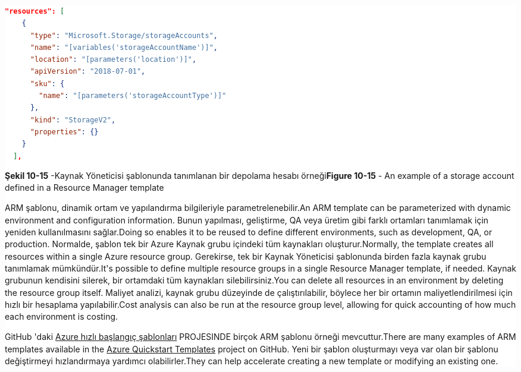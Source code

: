```json
"resources": [
    {
      "type": "Microsoft.Storage/storageAccounts",
      "name": "[variables('storageAccountName')]",
      "location": "[parameters('location')]",
      "apiVersion": "2018-07-01",
      "sku": {
        "name": "[parameters('storageAccountType')]"
      },
      "kind": "StorageV2",
      "properties": {}
    }
  ],
```

<span data-ttu-id="5985e-126">**Şekil 10-15** -Kaynak Yöneticisi şablonunda tanımlanan bir depolama hesabı örneği</span><span class="sxs-lookup"><span data-stu-id="5985e-126">**Figure 10-15** - An example of a storage account defined in a Resource Manager template</span></span>

<span data-ttu-id="5985e-127">ARM şablonu, dinamik ortam ve yapılandırma bilgileriyle parametrelenebilir.</span><span class="sxs-lookup"><span data-stu-id="5985e-127">An ARM template can be parameterized with dynamic environment and configuration information.</span></span> <span data-ttu-id="5985e-128">Bunun yapılması, geliştirme, QA veya üretim gibi farklı ortamları tanımlamak için yeniden kullanılmasını sağlar.</span><span class="sxs-lookup"><span data-stu-id="5985e-128">Doing so enables it to be reused to define different environments, such as development, QA, or production.</span></span> <span data-ttu-id="5985e-129">Normalde, şablon tek bir Azure Kaynak grubu içindeki tüm kaynakları oluşturur.</span><span class="sxs-lookup"><span data-stu-id="5985e-129">Normally, the template creates all resources within a single Azure resource group.</span></span> <span data-ttu-id="5985e-130">Gerekirse, tek bir Kaynak Yöneticisi şablonunda birden fazla kaynak grubu tanımlamak mümkündür.</span><span class="sxs-lookup"><span data-stu-id="5985e-130">It's possible to define multiple resource groups in a single Resource Manager template, if needed.</span></span> <span data-ttu-id="5985e-131">Kaynak grubunun kendisini silerek, bir ortamdaki tüm kaynakları silebilirsiniz.</span><span class="sxs-lookup"><span data-stu-id="5985e-131">You can delete all resources in an environment by deleting the resource group itself.</span></span> <span data-ttu-id="5985e-132">Maliyet analizi, kaynak grubu düzeyinde de çalıştırılabilir, böylece her bir ortamın maliyetlendirilmesi için hızlı bir hesaplama yapılabilir.</span><span class="sxs-lookup"><span data-stu-id="5985e-132">Cost analysis can also be run at the resource group level, allowing for quick accounting of how much each environment is costing.</span></span>

<span data-ttu-id="5985e-133">GitHub 'daki [Azure hızlı başlangıç şablonları](https://github.com/Azure/azure-quickstart-templates) PROJESINDE birçok ARM şablonu örneği mevcuttur.</span><span class="sxs-lookup"><span data-stu-id="5985e-133">There are many examples of ARM templates available in the [Azure Quickstart Templates](https://github.com/Azure/azure-quickstart-templates) project on GitHub.</span></span> <span data-ttu-id="5985e-134">Yeni bir şablon oluşturmayı veya var olan bir şablonu değiştirmeyi hızlandırmaya yardımcı olabilirler.</span><span class="sxs-lookup"><span data-stu-id="5985e-134">They can help accelerate creating a new template or modifying an existing one.</span></span>
